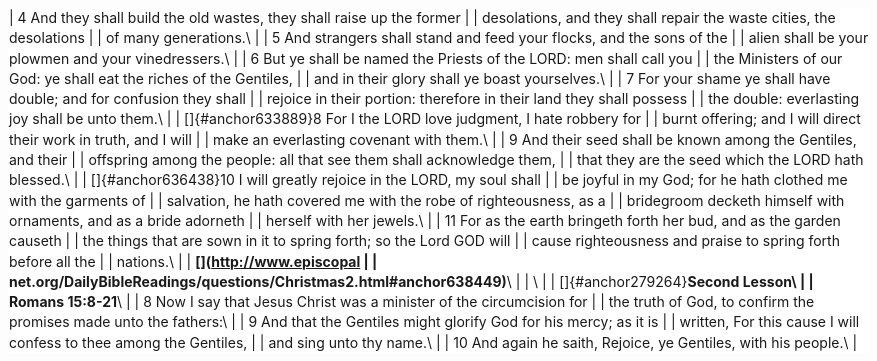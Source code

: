 | 4 And they shall build the old wastes, they shall raise up the former |
| desolations, and they shall repair the waste cities, the desolations  |
| of many generations.\                                                 |
| 5 And strangers shall stand and feed your flocks, and the sons of the |
| alien shall be your plowmen and your vinedressers.\                   |
| 6 But ye shall be named the Priests of the LORD: men shall call you   |
| the Ministers of our God: ye shall eat the riches of the Gentiles,    |
| and in their glory shall ye boast yourselves.\                        |
| 7 For your shame ye shall have double; and for confusion they shall   |
| rejoice in their portion: therefore in their land they shall possess  |
| the double: everlasting joy shall be unto them.\                      |
| []{#anchor633889}8 For I the LORD love judgment, I hate robbery for   |
| burnt offering; and I will direct their work in truth, and I will     |
| make an everlasting covenant with them.\                              |
| 9 And their seed shall be known among the Gentiles, and their         |
| offspring among the people: all that see them shall acknowledge them, |
| that they are the seed which the LORD hath blessed.\                  |
| []{#anchor636438}10 I will greatly rejoice in the LORD, my soul shall |
| be joyful in my God; for he hath clothed me with the garments of      |
| salvation, he hath covered me with the robe of righteousness, as a    |
| bridegroom decketh himself with ornaments, and as a bride adorneth    |
| herself with her jewels.\                                             |
| 11 For as the earth bringeth forth her bud, and as the garden causeth |
| the things that are sown in it to spring forth; so the Lord GOD will  |
| cause righteousness and praise to spring forth before all the         |
| nations.\                                                             |
| **[](http://www.episcopal                                             |
| net.org/DailyBibleReadings/questions/Christmas2.html#anchor638449)**\ |
| \                                                                     |
| []{#anchor279264}**Second Lesson\                                     |
| Romans 15:8-21**\                                                     |
| 8 Now I say that Jesus Christ was a minister of the circumcision for  |
| the truth of God, to confirm the promises made unto the fathers:\     |
| 9 And that the Gentiles might glorify God for his mercy; as it is     |
| written, For this cause I will confess to thee among the Gentiles,    |
| and sing unto thy name.\                                              |
| 10 And again he saith, Rejoice, ye Gentiles, with his people.\        |